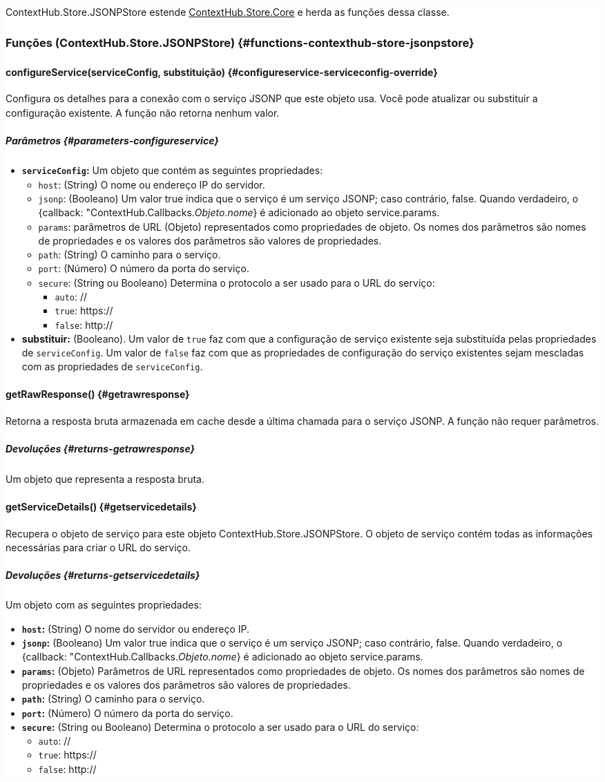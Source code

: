 ContextHub.Store.JSONPStore estende [ContextHub.Store.Core](#contexthub-store-core) e herda as funções dessa classe.

### Funções (ContextHub.Store.JSONPStore) {#functions-contexthub-store-jsonpstore}

#### configureService(serviceConfig, substituição) {#configureservice-serviceconfig-override}

Configura os detalhes para a conexão com o serviço JSONP que este objeto usa. Você pode atualizar ou substituir a configuração existente. A função não retorna nenhum valor.

##### Parâmetros {#parameters-configureservice}

* **`serviceConfig`:** Um objeto que contém as seguintes propriedades:
   * `host`: (String) O nome ou endereço IP do servidor.
   * `jsonp`: (Booleano) Um valor true indica que o serviço é um serviço JSONP; caso contrário, false. Quando verdadeiro, o {callback: &quot;ContextHub.Callbacks.*Objeto.nome*} é adicionado ao objeto service.params.
   * `params`: parâmetros de URL (Objeto) representados como propriedades de objeto. Os nomes dos parâmetros são nomes de propriedades e os valores dos parâmetros são valores de propriedades.
   * `path`: (String) O caminho para o serviço.
   * `port`: (Número) O número da porta do serviço.
   * `secure`: (String ou Booleano) Determina o protocolo a ser usado para o URL do serviço:
      * `auto`: //
      * `true`: https://
      * `false`: http://
* **substituir:** (Booleano). Um valor de `true` faz com que a configuração de serviço existente seja substituída pelas propriedades de `serviceConfig`. Um valor de `false` faz com que as propriedades de configuração do serviço existentes sejam mescladas com as propriedades de `serviceConfig`.

#### getRawResponse() {#getrawresponse}

Retorna a resposta bruta armazenada em cache desde a última chamada para o serviço JSONP. A função não requer parâmetros.

##### Devoluções {#returns-getrawresponse}

Um objeto que representa a resposta bruta.

#### getServiceDetails() {#getservicedetails}

Recupera o objeto de serviço para este objeto ContextHub.Store.JSONPStore. O objeto de serviço contém todas as informações necessárias para criar o URL do serviço.

##### Devoluções {#returns-getservicedetails}

Um objeto com as seguintes propriedades:

* **`host`:** (String) O nome do servidor ou endereço IP.
* **`jsonp`:** (Booleano) Um valor true indica que o serviço é um serviço JSONP; caso contrário, false. Quando verdadeiro, o {callback: &quot;ContextHub.Callbacks.*Objeto.nome*} é adicionado ao objeto service.params.
* **`params`:** (Objeto) Parâmetros de URL representados como propriedades de objeto. Os nomes dos parâmetros são nomes de propriedades e os valores dos parâmetros são valores de propriedades.
* **`path`:** (String) O caminho para o serviço.
* **`port`:** (Número) O número da porta do serviço.
* **`secure`:** (String ou Booleano) Determina o protocolo a ser usado para o URL do serviço:
   * `auto`: //
   * `true`: https://
   * `false`: http://
